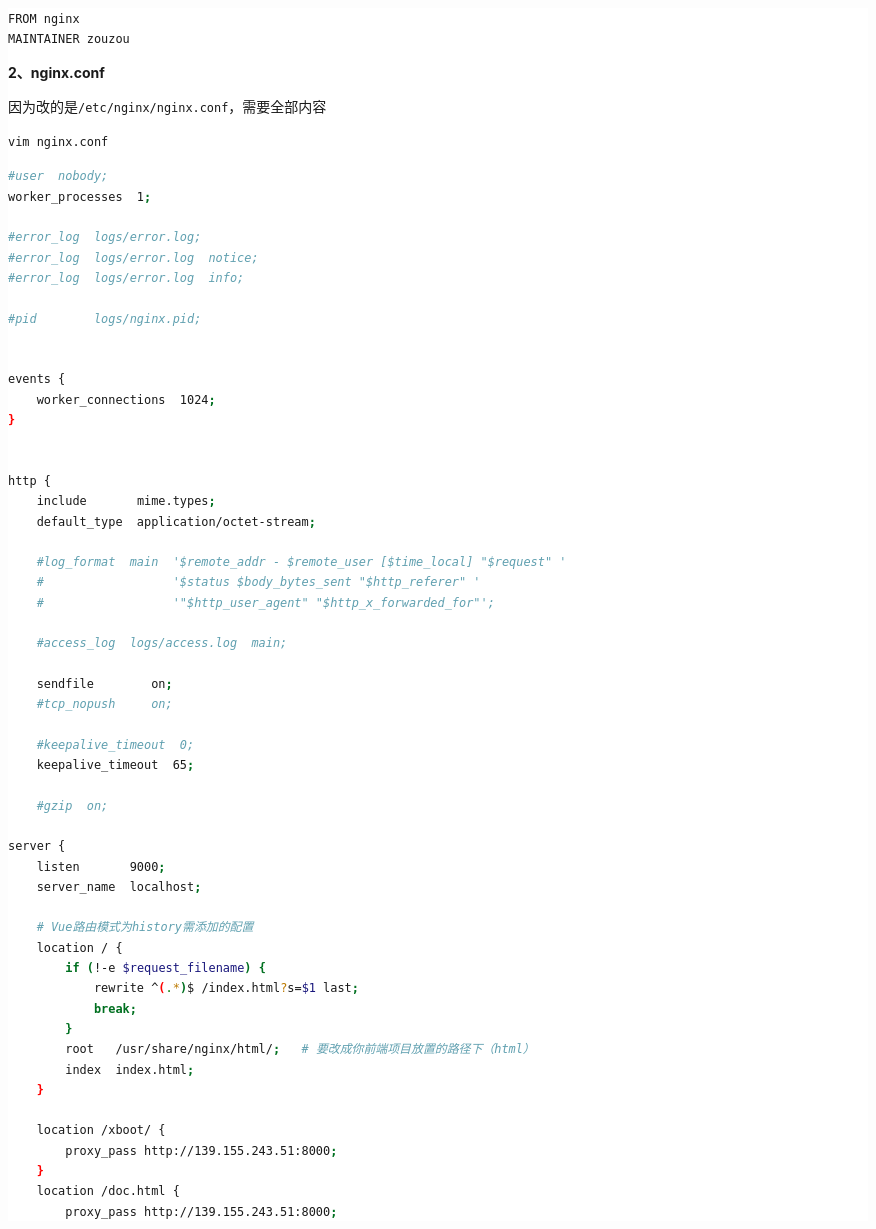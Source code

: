 ```
FROM nginx
MAINTAINER zouzou
```

**2、nginx.conf**

因为改的是`/etc/nginx/nginx.conf`，需要全部内容

```
vim nginx.conf
```

```sh
#user  nobody;
worker_processes  1;

#error_log  logs/error.log;
#error_log  logs/error.log  notice;
#error_log  logs/error.log  info;

#pid        logs/nginx.pid;


events {
    worker_connections  1024;
}


http {
    include       mime.types;
    default_type  application/octet-stream;

    #log_format  main  '$remote_addr - $remote_user [$time_local] "$request" '
    #                  '$status $body_bytes_sent "$http_referer" '
    #                  '"$http_user_agent" "$http_x_forwarded_for"';

    #access_log  logs/access.log  main;

    sendfile        on;
    #tcp_nopush     on;

    #keepalive_timeout  0;
    keepalive_timeout  65;

    #gzip  on;

server {
    listen       9000;
    server_name  localhost;

    # Vue路由模式为history需添加的配置
    location / {
        if (!-e $request_filename) {
            rewrite ^(.*)$ /index.html?s=$1 last;
            break;
        }
        root   /usr/share/nginx/html/;   # 要改成你前端项目放置的路径下（html）
        index  index.html;
    }

    location /xboot/ {
        proxy_pass http://139.155.243.51:8000;
    }
    location /doc.html {
        proxy_pass http://139.155.243.51:8000;
```